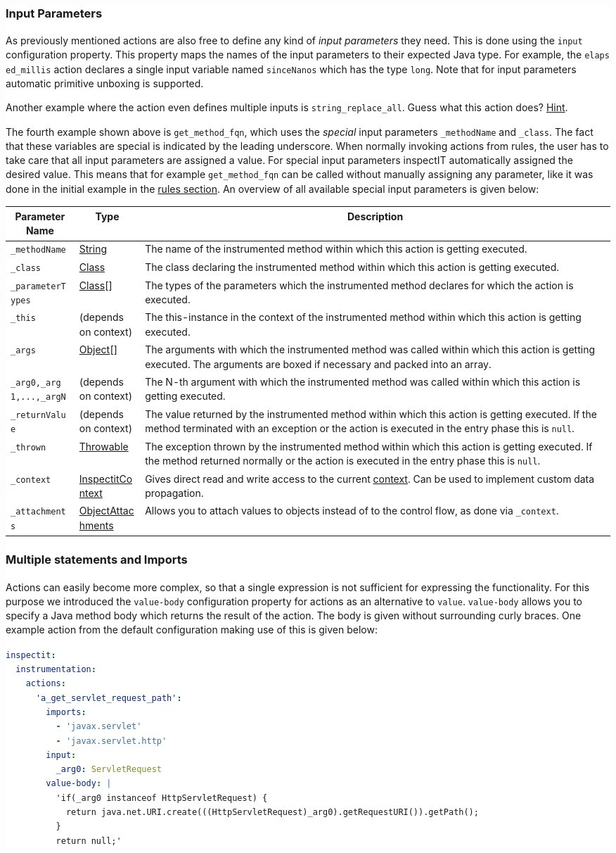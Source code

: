 ### Input Parameters

As previously mentioned actions are also free to define any kind of _input parameters_ they need. This is done using the `input` configuration property.
This property maps the names of the input parameters to their expected Java type.
For example, the `elapsed_millis` action declares a single input variable named `sinceNanos` which has the type `long`. Note that for input parameters automatic primitive unboxing is supported.

Another example where the action even defines multiple inputs is `string_replace_all`. Guess what this action does? [Hint](https://docs.oracle.com/javase/8/docs/api/java/lang/String.html#replaceAll-java.lang.String-java.lang.String).

The fourth example shown above is `get_method_fqn`, which uses the _special_ input parameters `_methodName` and `_class`. The fact that these variables are special is indicated by the leading underscore. When normally invoking actions from rules, the user has to take care that all input parameters are assigned a value. For special input parameters inspectIT automatically assigned the desired value. This means that for example `get_method_fqn` can be called without manually assigning any parameter, like it was done in the initial example in the [rules section](instrumentation/rules.md). An overview of all available special input parameters is given below:

|Parameter Name|Type| Description
|---|---|---|
|`_methodName`| [String](https://docs.oracle.com/javase/8/docs/api/java/lang/String.html)| The name of the instrumented method within which this action is getting executed.
|`_class`| [Class](https://docs.oracle.com/javase/8/docs/api/java/lang/Class.html)| The class declaring the instrumented method within which this action is getting executed.
|`_parameterTypes`| [Class](https://docs.oracle.com/javase/8/docs/api/java/lang/Class.html)[]| The types of the parameters which the instrumented method declares for which the action is executed.
|`_this`| (depends on context) | The this-instance in the context of the instrumented method within which this action is getting executed.
|`_args`| [Object](https://docs.oracle.com/javase/8/docs/api/java/lang/Object.html)[] | The arguments with which the instrumented method was called within which this action is getting executed. The arguments are boxed if necessary and packed into an array.
|`_arg0,_arg1,...,_argN`| (depends on context)| The N-th argument with which the instrumented method was called within which this action is getting executed.
|`_returnValue`| (depends on context) | The value returned by the instrumented method within which this action is getting executed. If the method terminated with an exception or the action is executed in the entry phase this is `null`.
|`_thrown`| [Throwable](https://docs.oracle.com/javase/8/docs/api/java/lang/Throwable.html)| The exception thrown by the instrumented method within which this action is getting executed. If the method returned normally or the action is executed in the entry phase this is `null`.
|`_context`| [InspectitContext](https://github.com/inspectIT/inspectit-ocelot/blob/master/inspectit-ocelot-bootstrap/src/main/java/rocks/inspectit/ocelot/bootstrap/exposed/InspectitContext.java) | Gives direct read and write access to the current [context](#data-propagation). Can be used to implement custom data propagation.
|`_attachments`| [ObjectAttachments](https://github.com/inspectIT/inspectit-ocelot/blob/master/inspectit-ocelot-bootstrap/src/main/java/rocks/inspectit/ocelot/bootstrap/exposed/ObjectAttachments.java) | Allows you to attach values to objects instead of to the control flow, as done via `_context`.


### Multiple statements and Imports

Actions can easily become more complex, so that a single expression is not sufficient for expressing the functionality.
For this purpose we introduced the `value-body` configuration property for actions as an alternative to `value`.
`value-body` allows you to specify a Java method body which returns the result of the action. The body is given without surrounding curly braces. One example action from the default configuration making use of this is given below:

```yaml
inspectit:
  instrumentation:
    actions:
      'a_get_servlet_request_path':
        imports:
          - 'javax.servlet'
          - 'javax.servlet.http'
        input:
          _arg0: ServletRequest
        value-body: |
          'if(_arg0 instanceof HttpServletRequest) {
            return java.net.URI.create(((HttpServletRequest)_arg0).getRequestURI()).getPath();
          }
          return null;'
```